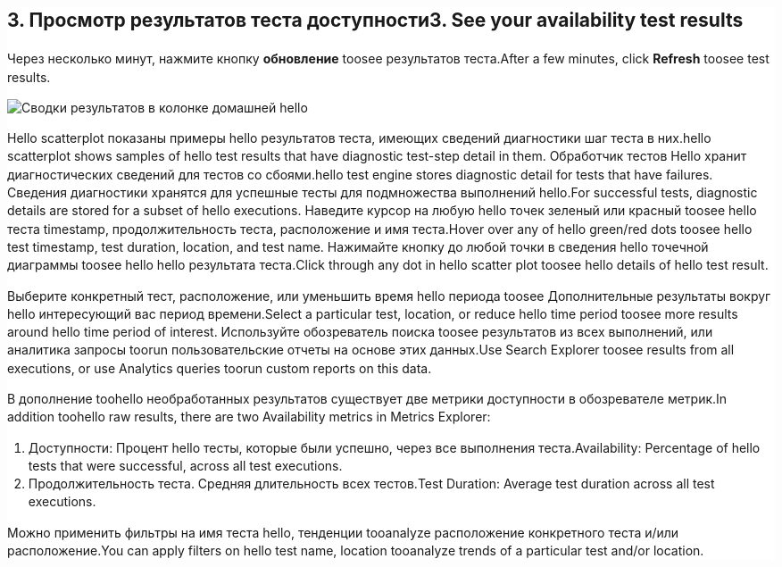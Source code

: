 
## <span data-ttu-id="c41b8-161"><a name="monitor"></a>3. Просмотр результатов теста доступности</span><span class="sxs-lookup"><span data-stu-id="c41b8-161"><a name="monitor"></a>3. See your availability test results</span></span>

<span data-ttu-id="c41b8-162">Через несколько минут, нажмите кнопку **обновление** toosee результатов теста.</span><span class="sxs-lookup"><span data-stu-id="c41b8-162">After a few minutes, click **Refresh** toosee test results.</span></span> 

![Сводки результатов в колонке домашней hello](./media/app-insights-monitor-web-app-availability/14-availSummary-3.png)

<span data-ttu-id="c41b8-164">Hello scatterplot показаны примеры hello результатов теста, имеющих сведений диагностики шаг теста в них.</span><span class="sxs-lookup"><span data-stu-id="c41b8-164">hello scatterplot shows samples of hello test results that have diagnostic test-step detail in them.</span></span> <span data-ttu-id="c41b8-165">Обработчик тестов Hello хранит диагностических сведений для тестов со сбоями.</span><span class="sxs-lookup"><span data-stu-id="c41b8-165">hello test engine stores diagnostic detail for tests that have failures.</span></span> <span data-ttu-id="c41b8-166">Сведения диагностики хранятся для успешные тесты для подмножества выполнений hello.</span><span class="sxs-lookup"><span data-stu-id="c41b8-166">For successful tests, diagnostic details are stored for a subset of hello executions.</span></span> <span data-ttu-id="c41b8-167">Наведите курсор на любую hello точек зеленый или красный toosee hello теста timestamp, продолжительность теста, расположение и имя теста.</span><span class="sxs-lookup"><span data-stu-id="c41b8-167">Hover over any of hello green/red dots toosee hello test timestamp, test duration, location, and test name.</span></span> <span data-ttu-id="c41b8-168">Нажимайте кнопку до любой точки в сведения hello точечной диаграммы toosee hello hello результата теста.</span><span class="sxs-lookup"><span data-stu-id="c41b8-168">Click through any dot in hello scatter plot toosee hello details of hello test result.</span></span>  

<span data-ttu-id="c41b8-169">Выберите конкретный тест, расположение, или уменьшить время hello периода toosee Дополнительные результаты вокруг hello интересующий вас период времени.</span><span class="sxs-lookup"><span data-stu-id="c41b8-169">Select a particular test, location, or reduce hello time period toosee more results around hello time period of interest.</span></span> <span data-ttu-id="c41b8-170">Используйте обозреватель поиска toosee результатов из всех выполнений, или аналитика запросы toorun пользовательские отчеты на основе этих данных.</span><span class="sxs-lookup"><span data-stu-id="c41b8-170">Use Search Explorer toosee results from all executions, or use Analytics queries toorun custom reports on this data.</span></span>

<span data-ttu-id="c41b8-171">В дополнение toohello необработанных результатов существует две метрики доступности в обозревателе метрик.</span><span class="sxs-lookup"><span data-stu-id="c41b8-171">In addition toohello raw results, there are two Availability metrics in Metrics Explorer:</span></span> 

1. <span data-ttu-id="c41b8-172">Доступности: Процент hello тесты, которые были успешно, через все выполнения теста.</span><span class="sxs-lookup"><span data-stu-id="c41b8-172">Availability: Percentage of hello tests that were successful, across all test executions.</span></span> 
2. <span data-ttu-id="c41b8-173">Продолжительность теста. Средняя длительность всех тестов.</span><span class="sxs-lookup"><span data-stu-id="c41b8-173">Test Duration: Average test duration across all test executions.</span></span>

<span data-ttu-id="c41b8-174">Можно применить фильтры на имя теста hello, тенденции tooanalyze расположение конкретного теста и/или расположение.</span><span class="sxs-lookup"><span data-stu-id="c41b8-174">You can apply filters on hello test name, location tooanalyze trends of a particular test and/or location.</span></span>
